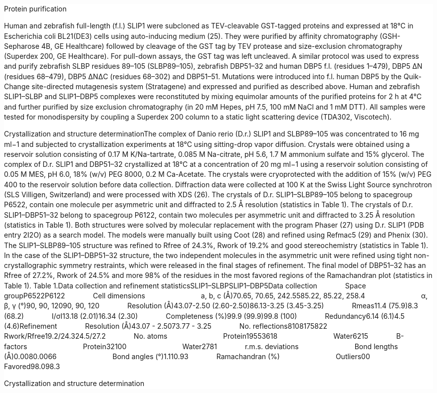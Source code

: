 Protein purification

Human and zebrafish full-length (f.l.) SLIP1 were subcloned as TEV-cleavable GST-tagged proteins and expressed at 18°C in Escherichia coli BL21(DE3) cells using auto-inducing medium (25). They were purified by affinity chromatography (GSH-Sepharose 4B, GE Healthcare) followed by cleavage of the GST tag by TEV protease and size-exclusion chromatography (Superdex 200, GE Healthcare). For pull-down assays, the GST tag was left uncleaved. A similar protocol was used to express and purify zebrafish SLBP residues 89–105 (SLBP89–105), zebrafish DBP51–32 and human DBP5 f.l. (residues 1–479), DBP5 ΔN (residues 68–479), DBP5 ΔNΔC (residues 68–302) and DBP51–51. Mutations were introduced into f.l. human DBP5 by the Quik-Change site-directed mutagenesis system (Stratagene) and expressed and purified as described above. Human and zebrafish SLIP1–SLBP and SLIP1–DBP5 complexes were reconstituted by mixing equimolar amounts of the purified proteins for 2 h at 4°C and further purified by size exclusion chromatography (in 20 mM Hepes, pH 7.5, 100 mM NaCl and 1 mM DTT). All samples were tested for monodispersity by coupling a Superdex 200 column to a static light scattering device (TDA302, Viscotech).

Crystallization and structure determinationThe complex of Danio rerio (D.r.) SLIP1 and SLBP89–105 was concentrated to 16 mg ml−1 and subjected to crystallization experiments at 18°C using sitting-drop vapor diffusion. Crystals were obtained using a reservoir solution consisting of 0.17 M K/Na-tartrate, 0.085 M Na-citrate, pH 5.6, 1.7 M ammonium sulfate and 15% glycerol. The complex of D.r. SLIP1 and DBP51–32 crystallized at 18°C at a concentration of 20 mg ml−1 using a reservoir solution consisting of 0.05 M MES, pH 6.0, 18% (w/v) PEG 8000, 0.2 M Ca-Acetate. The crystals were cryoprotected with the addition of 15% (w/v) PEG 400 to the reservoir solution before data collection. Diffraction data were collected at 100 K at the Swiss Light Source synchrotron (SLS Villigen, Switzerland) and were processed with XDS (26). The crystals of D.r. SLIP1–SLBP89–105 belong to spacegroup P6522, contain one molecule per asymmetric unit and diffracted to 2.5 Å resolution (statistics in Table 1). The crystals of D.r. SLIP1–DBP51–32 belong to spacegroup P6122, contain two molecules per asymmetric unit and diffracted to 3.25 Å resolution (statistics in Table 1). Both structures were solved by molecular replacement with the program Phaser (27) using D.r. SLIP1 (PDB entry 2I2O) as a search model. The models were manually built using Coot (28) and refined using Refmac5 (29) and Phenix (30). The SLIP1–SLBP89–105 structure was refined to Rfree of 24.3%, Rwork of 19.2% and good stereochemistry (statistics in Table 1). In the case of the SLIP1–DBP51–32 structure, the two independent molecules in the asymmetric unit were refined using tight non-crystallographic symmetry restraints, which were released in the final stages of refinement. The final model of DBP51–32 has an Rfree of 27.2%, Rwork of 24.5% and more 98% of the residues in the most favored regions of the Ramachandran plot (statistics in Table 1).
Table 1.Data collection and refinement statisticsSLIP1–SLBPSLIP1–DBP5Data collection    Space groupP6522P6122    Cell dimensions        a, b, c (Å)70.65, 70.65, 242.5585.22, 85.22, 258.4        α, β, γ (°)90, 90, 12090, 90, 120    Resolution (Å)43.07-2.50 (2.60-2.50)86.13-3.25 (3.45-3.25)    Rmeas11.4 (75.9)8.3 (68.2)    I/σI13.18 (2.01)16.34 (2.30)    Completeness (%)99.9 (99.9)99.8 (100)    Redundancy6.14 (6.1)4.5 (4.6)Refinement    Resolution (Å)43.07 - 2.5073.77 - 3.25    No. reflections8108175822    Rwork/Rfree19.2/24.324.5/27.2    No. atoms        Protein19553618        Water6215    B-factors        Protein32100        Water2781    r.m.s. deviations        Bond lengths (Å)0.0080.0066        Bond angles (°)1.110.93    Ramachandran (%)        Outliers00        Favored98.098.3

Crystallization and structure determination
